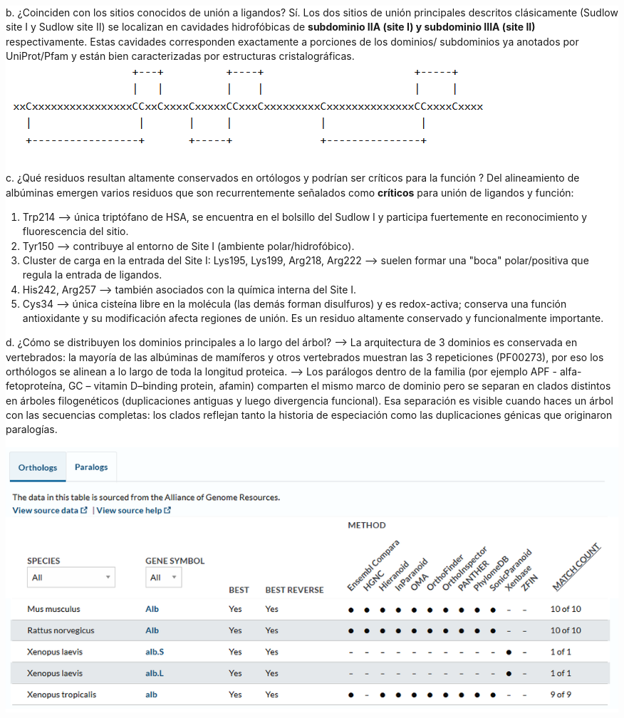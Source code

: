   b. ¿Coinciden con los sitios conocidos de unión a ligandos? 
  Sí. Los dos sitios de unión principales descritos clásicamente (Sudlow site I y Sudlow site II) se localizan en cavidades hidrofóbicas de **subdominio IIA (site I) y subdominio IIIA (site II)** respectivamente. Estas cavidades corresponden exactamente a porciones de los dominios/ subdominios ya anotados por UniProt/Pfam y están bien caracterizadas por estructuras cristalográficas.
  ![Imagen](subdominios_pregunta4b.png)

  c. ¿Qué residuos resultan altamente conservados en ortólogos y podrían ser críticos para la función ?
  Del alineamiento de albúminas emergen varios residuos que son recurrentemente señalados como **críticos** para unión de ligandos y función:
  1. Trp214 --> única triptófano de HSA, se encuentra en el bolsillo del Sudlow I y participa fuertemente en reconocimiento y fluorescencia del sitio.
  2. Tyr150 --> contribuye al entorno de Site I (ambiente polar/hidrofóbico).
  3. Cluster de carga en la entrada del Site I: Lys195, Lys199, Arg218, Arg222 --> suelen formar una "boca" polar/positiva que regula la entrada de ligandos.
  4. His242, Arg257 --> también asociados con la química interna del Site I.
  5. Cys34 --> única cisteína libre en la molécula (las demás forman disulfuros) y es redox-activa; conserva una función antioxidante y su modificación afecta regiones de unión. Es un residuo altamente conservado y funcionalmente importante.

  d. ¿Cómo se distribuyen los dominios principales a lo largo del árbol?
  --> La arquitectura de 3 dominios es conservada en vertebrados: la mayoría de las albúminas de mamíferos y otros vertebrados muestran las 3 repeticiones (PF00273), por eso los orthólogos se alinean a lo largo de toda la longitud proteica.
  --> Los parálogos dentro de la familia (por ejemplo APF - alfa-fetoproteína, GC – vitamin D–binding protein, afamin) comparten el mismo marco de dominio pero se separan en clados distintos en árboles filogenéticos (duplicaciones antiguas y luego divergencia funcional). Esa separación es visible cuando haces un árbol con las secuencias completas: los clados reflejan tanto la historia de especiación como las duplicaciones génicas que originaron paralogías.

  ![ortologos](ortologos.png)
